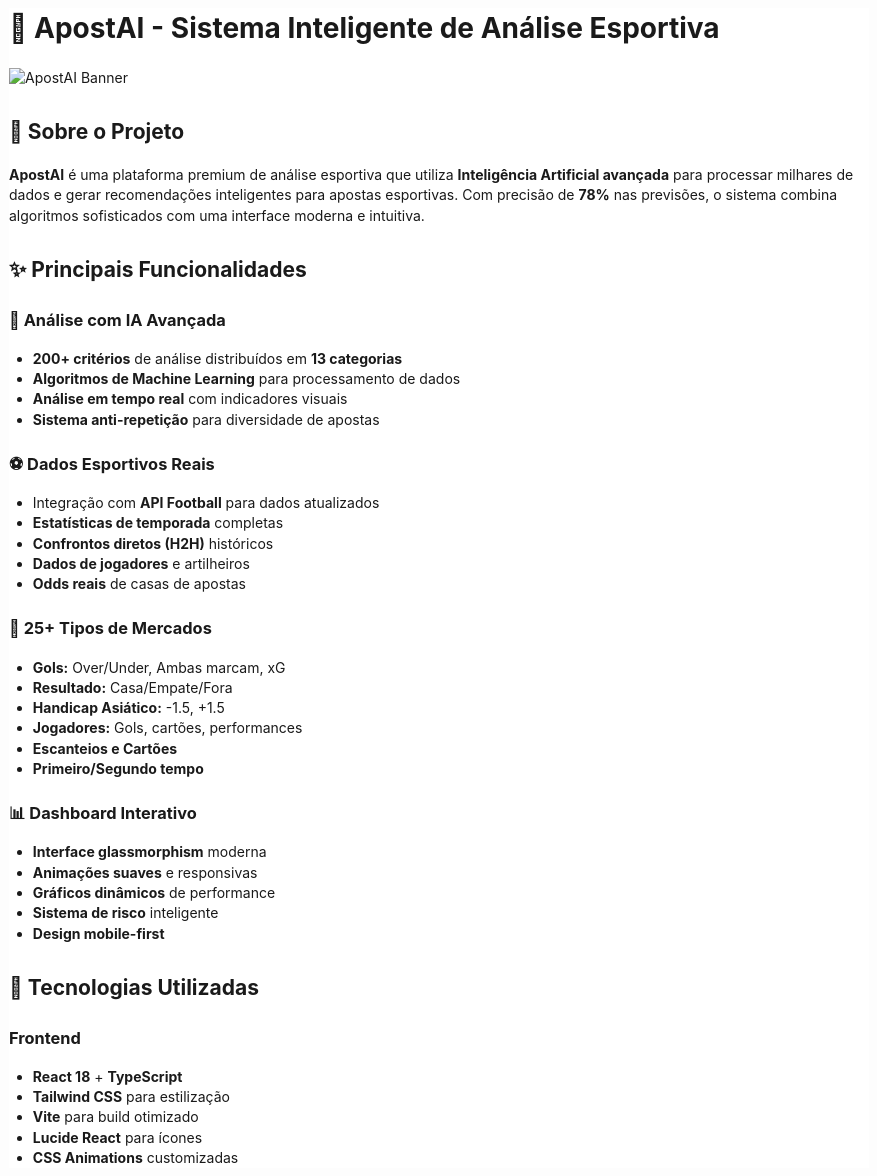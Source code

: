 # 🎯 ApostAI - Sistema Inteligente de Análise Esportiva

![ApostAI Banner](https://img.shields.io/badge/ApostAI-Análise%20Esportiva-FF3002?style=for-the-badge&logo=football&logoColor=white)

## 📖 Sobre o Projeto

**ApostAI** é uma plataforma premium de análise esportiva que utiliza **Inteligência Artificial avançada** para processar milhares de dados e gerar recomendações inteligentes para apostas esportivas. Com precisão de **78%** nas previsões, o sistema combina algoritmos sofisticados com uma interface moderna e intuitiva.

## ✨ Principais Funcionalidades

### 🧠 **Análise com IA Avançada**
- **200+ critérios** de análise distribuídos em **13 categorias**
- **Algoritmos de Machine Learning** para processamento de dados
- **Análise em tempo real** com indicadores visuais
- **Sistema anti-repetição** para diversidade de apostas

### ⚽ **Dados Esportivos Reais**
- Integração com **API Football** para dados atualizados
- **Estatísticas de temporada** completas
- **Confrontos diretos (H2H)** históricos
- **Dados de jogadores** e artilheiros
- **Odds reais** de casas de apostas

### 🎯 **25+ Tipos de Mercados**
- **Gols:** Over/Under, Ambas marcam, xG
- **Resultado:** Casa/Empate/Fora
- **Handicap Asiático:** -1.5, +1.5
- **Jogadores:** Gols, cartões, performances
- **Escanteios e Cartões**
- **Primeiro/Segundo tempo**

### 📊 **Dashboard Interativo**
- **Interface glassmorphism** moderna
- **Animações suaves** e responsivas
- **Gráficos dinâmicos** de performance
- **Sistema de risco** inteligente
- **Design mobile-first**

## 🚀 Tecnologias Utilizadas

### **Frontend**
- **React 18** + **TypeScript**
- **Tailwind CSS** para estilização
- **Vite** para build otimizado
- **Lucide React** para ícones
- **CSS Animations** customizadas
